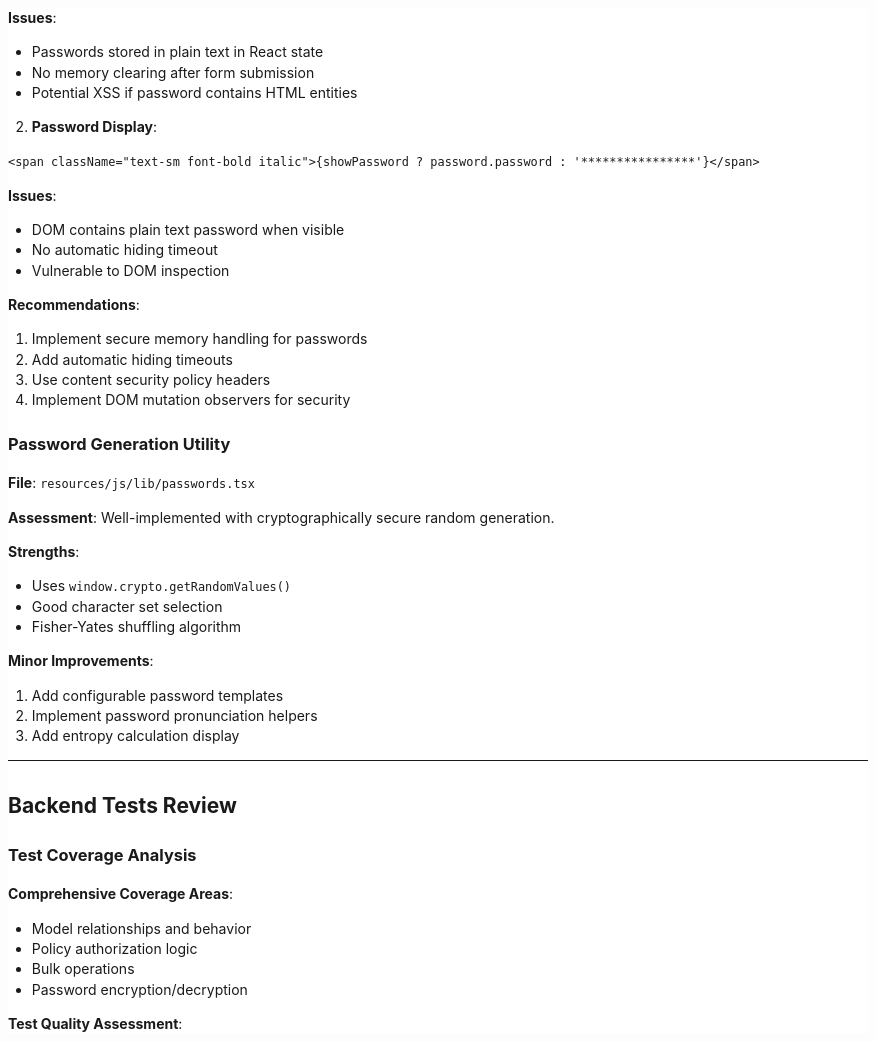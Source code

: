 **Issues**:

- Passwords stored in plain text in React state
- No memory clearing after form submission
- Potential XSS if password contains HTML entities

2. **Password Display**:

```tsx
<span className="text-sm font-bold italic">{showPassword ? password.password : '****************'}</span>
```

**Issues**:

- DOM contains plain text password when visible
- No automatic hiding timeout
- Vulnerable to DOM inspection

**Recommendations**:

1. Implement secure memory handling for passwords
2. Add automatic hiding timeouts
3. Use content security policy headers
4. Implement DOM mutation observers for security

### Password Generation Utility

**File**: `resources/js/lib/passwords.tsx`

**Assessment**: Well-implemented with cryptographically secure random generation.

**Strengths**:

- Uses `window.crypto.getRandomValues()`
- Good character set selection
- Fisher-Yates shuffling algorithm

**Minor Improvements**:

1. Add configurable password templates
2. Implement password pronunciation helpers
3. Add entropy calculation display

---

## Backend Tests Review

### Test Coverage Analysis

**Comprehensive Coverage Areas**:

- Model relationships and behavior
- Policy authorization logic
- Bulk operations
- Password encryption/decryption

**Test Quality Assessment**:
